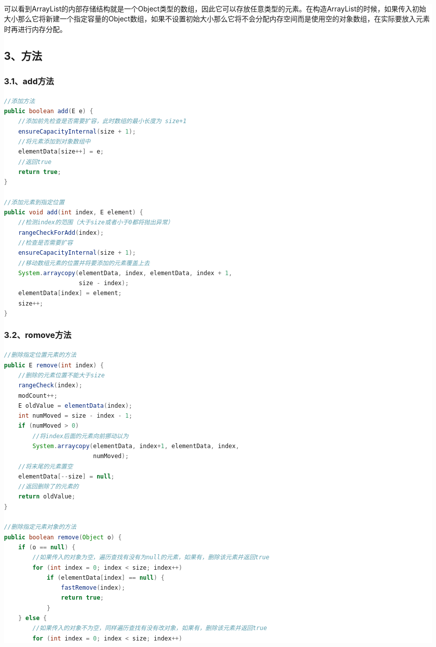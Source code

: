 可以看到ArrayList的内部存储结构就是一个Object类型的数组，因此它可以存放任意类型的元素。在构造ArrayList的时候，如果传入初始大小那么它将新建一个指定容量的Object数组，如果不设置初始大小那么它将不会分配内存空间而是使用空的对象数组，在实际要放入元素时再进行内存分配。

## 3、方法

### 3.1、add方法

```java
//添加方法
public boolean add(E e) {
    //添加前先检查是否需要扩容，此时数组的最小长度为 size+1
    ensureCapacityInternal(size + 1);
    //将元素添加到对象数组中
    elementData[size++] = e;
    //返回true
    return true;
}

//添加元素到指定位置
public void add(int index, E element) {
    //检测index的范围（大于size或者小于0都将抛出异常）
    rangeCheckForAdd(index);
	//检查是否需要扩容
    ensureCapacityInternal(size + 1); 
    //移动数组元素的位置并将要添加的元素覆盖上去
    System.arraycopy(elementData, index, elementData, index + 1,
                     size - index);
    elementData[index] = element;
    size++;
}
```

### 3.2、romove方法

```java
//删除指定位置元素的方法
public E remove(int index) {
    //删除的元素位置不能大于size
    rangeCheck(index);
    modCount++;
    E oldValue = elementData(index);
    int numMoved = size - index - 1;
    if (numMoved > 0)
        //将index后面的元素向前挪动以为
        System.arraycopy(elementData, index+1, elementData, index,
                         numMoved);
    //将末尾的元素置空
    elementData[--size] = null; 
	//返回删除了的元素的
    return oldValue;
}

//删除指定元素对象的方法
public boolean remove(Object o) {
    if (o == null) {
        //如果传入的对象为空，遍历查找有没有为null的元素，如果有，删除该元素并返回true
        for (int index = 0; index < size; index++)
            if (elementData[index] == null) {
                fastRemove(index);
                return true;
            }
    } else {
        //如果传入的对象不为空，同样遍历查找有没有改对象，如果有，删除该元素并返回true
        for (int index = 0; index < size; index++)
```